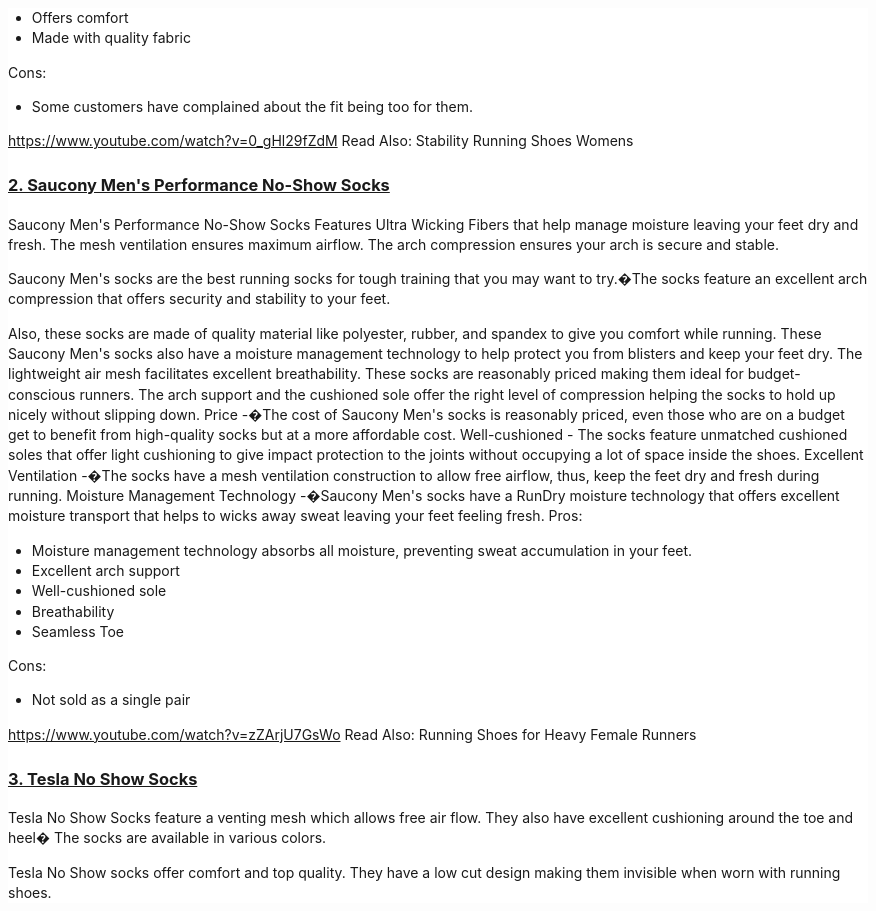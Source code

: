 - Offers comfort
- Made with quality fabric

Cons:
- Some customers have complained about the fit being too for them.

https://www.youtube.com/watch?v=0_gHl29fZdM
Read Also:
Stability Running Shoes Womens
### [2. Saucony Men's Performance No-Show Socks](https://www.amazon.com/dp/B07WGR2MCQ/?tag=p-policy-20)
Saucony Men's Performance No-Show Socks Features Ultra Wicking Fibers that help manage moisture leaving your feet dry and fresh. The mesh ventilation ensures maximum airflow. The arch compression ensures your arch is secure and stable.

Saucony Men's socks are the best running socks for tough training that you may want to try.�The socks feature an excellent arch compression that offers security and stability to your feet.

Also, these socks are made of quality material like polyester, rubber, and spandex to give you comfort while running.
These Saucony Men's socks also have a moisture management technology to help protect you from blisters and keep your feet dry. The lightweight air mesh facilitates excellent breathability.
These socks are reasonably priced making them ideal for budget-conscious runners. The arch support and the cushioned sole offer the right level of compression helping the socks to hold up nicely without slipping down.
Price -�The cost of Saucony Men's socks is reasonably priced, even those who are on a budget get to benefit from high-quality socks but at a more affordable cost.
Well-cushioned - The socks feature unmatched cushioned soles that offer light cushioning to give impact protection to the joints without occupying a lot of space inside the shoes.
Excellent Ventilation -�The socks have a mesh ventilation construction to allow free airflow, thus, keep the feet dry and fresh during running.
Moisture Management Technology -�Saucony Men's socks have a RunDry moisture technology that offers excellent moisture transport that helps to wicks away sweat leaving your feet feeling fresh.
Pros:
- Moisture management technology  absorbs all moisture, preventing sweat accumulation in your feet.
- Excellent arch support
- Well-cushioned sole
- Breathability
- Seamless Toe

Cons:
- Not sold as a single pair

https://www.youtube.com/watch?v=zZArjU7GsWo
Read Also:
Running Shoes for Heavy Female Runners
### [3. Tesla No Show Socks](https://www.amazon.com/dp/B07X91GP82/?tag=p-policy-20)
Tesla No Show Socks feature a venting mesh which allows free air flow. They also have excellent cushioning around the toe and heel� The socks are available in various colors.

Tesla No Show socks offer comfort and top quality. They have a low cut design making them invisible when worn with running shoes.
